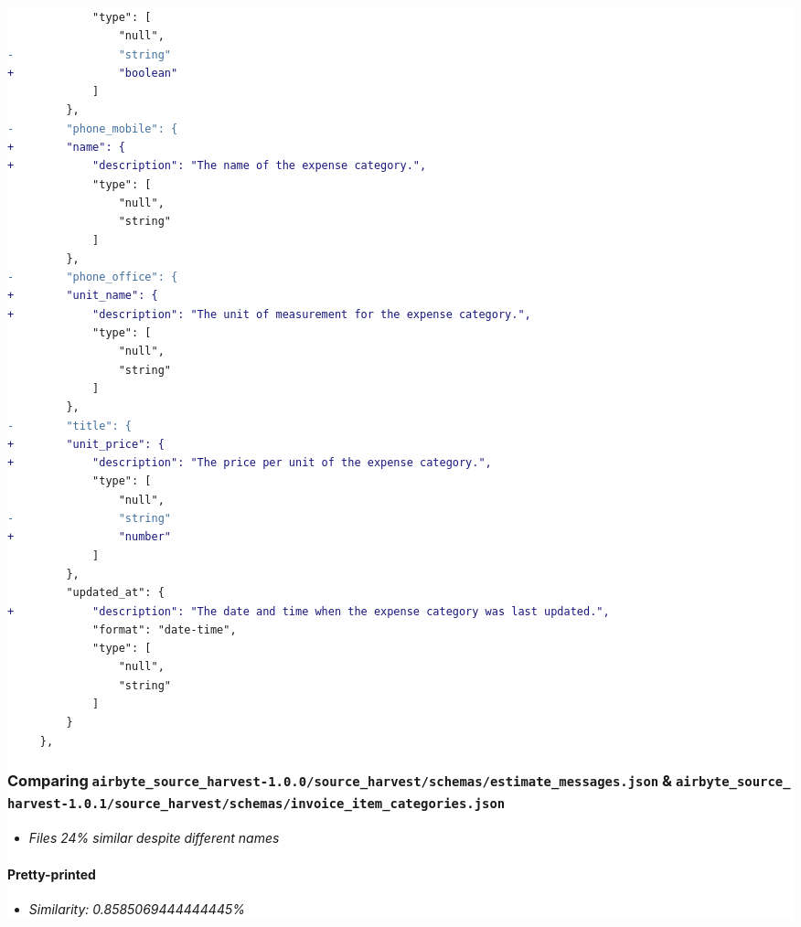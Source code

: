 ```diff
             "type": [
                 "null",
-                "string"
+                "boolean"
             ]
         },
-        "phone_mobile": {
+        "name": {
+            "description": "The name of the expense category.",
             "type": [
                 "null",
                 "string"
             ]
         },
-        "phone_office": {
+        "unit_name": {
+            "description": "The unit of measurement for the expense category.",
             "type": [
                 "null",
                 "string"
             ]
         },
-        "title": {
+        "unit_price": {
+            "description": "The price per unit of the expense category.",
             "type": [
                 "null",
-                "string"
+                "number"
             ]
         },
         "updated_at": {
+            "description": "The date and time when the expense category was last updated.",
             "format": "date-time",
             "type": [
                 "null",
                 "string"
             ]
         }
     },
```

### Comparing `airbyte_source_harvest-1.0.0/source_harvest/schemas/estimate_messages.json` & `airbyte_source_harvest-1.0.1/source_harvest/schemas/invoice_item_categories.json`

 * *Files 24% similar despite different names*

#### Pretty-printed

 * *Similarity: 0.8585069444444445%*
